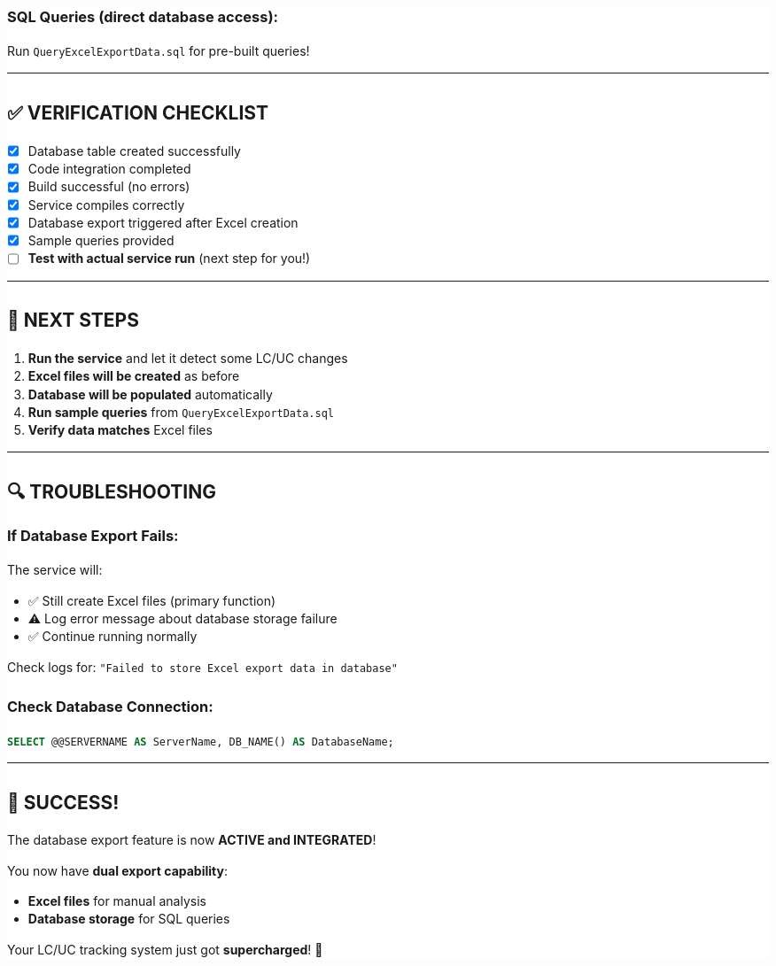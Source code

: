 ### **SQL Queries (direct database access):**
Run `QueryExcelExportData.sql` for pre-built queries!

---

## ✅ **VERIFICATION CHECKLIST**

- [x] Database table created successfully
- [x] Code integration completed
- [x] Build successful (no errors)
- [x] Service compiles correctly
- [x] Database export triggered after Excel creation
- [x] Sample queries provided
- [ ] **Test with actual service run** (next step for you!)

---

## 🎯 **NEXT STEPS**

1. **Run the service** and let it detect some LC/UC changes
2. **Excel files will be created** as before
3. **Database will be populated** automatically
4. **Run sample queries** from `QueryExcelExportData.sql`
5. **Verify data matches** Excel files

---

## 🔍 **TROUBLESHOOTING**

### **If Database Export Fails:**
The service will:
- ✅ Still create Excel files (primary function)
- ⚠️ Log error message about database storage failure
- ✅ Continue running normally

Check logs for: `"Failed to store Excel export data in database"`

### **Check Database Connection:**
```sql
SELECT @@SERVERNAME AS ServerName, DB_NAME() AS DatabaseName;
```

---

## 🎉 **SUCCESS!**

The database export feature is now **ACTIVE and INTEGRATED**! 

You now have **dual export capability**:
- **Excel files** for manual analysis
- **Database storage** for SQL queries

Your LC/UC tracking system just got **supercharged**! 🚀


